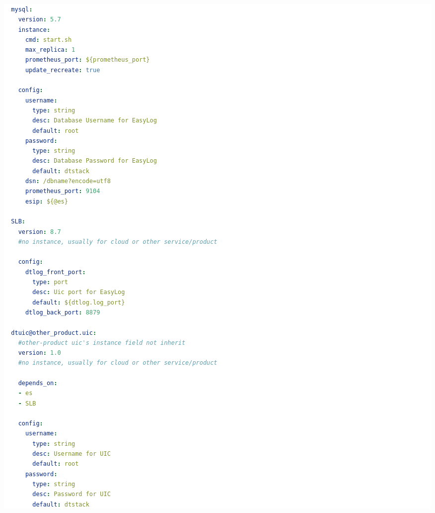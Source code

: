 ```yaml
  mysql:
    version: 5.7
    instance:
      cmd: start.sh
      max_replica: 1
      prometheus_port: ${prometheus_port}
      update_recreate: true

    config:
      username:
        type: string
        desc: Database Username for EasyLog
        default: root
      password:
        type: string
        desc: Database Password for EasyLog
        default: dtstack
      dsn: /dbname?encode=utf8
      prometheus_port: 9104
      esip: ${@es}

  SLB:
    version: 8.7
    #no instance, usually for cloud or other service/product

    config:
      dtlog_front_port:
        type: port
        desc: Uic port for EasyLog
        default: ${dtlog.log_port}
      dtlog_back_port: 8879

  dtuic@other_product.uic:
    #other-product uic's instance field not inherit
    version: 1.0
    #no instance, usually for cloud or other service/product

    depends_on:
    - es
    - SLB

    config:
      username:
        type: string
        desc: Username for UIC
        default: root
      password:
        type: string
        desc: Password for UIC
        default: dtstack
```
